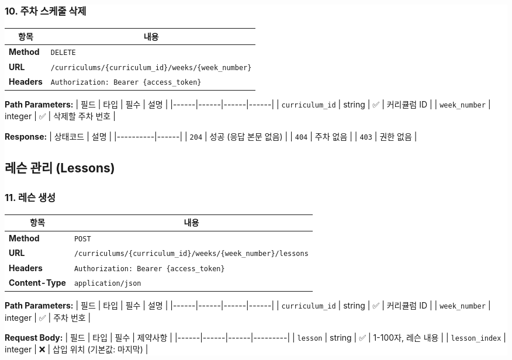### 10. 주차 스케줄 삭제
| 항목 | 내용 |
|------|------|
| **Method** | `DELETE` |
| **URL** | `/curriculums/{curriculum_id}/weeks/{week_number}` |
| **Headers** | `Authorization: Bearer {access_token}` |

**Path Parameters:**
| 필드 | 타입 | 필수 | 설명 |
|------|------|------|------|
| `curriculum_id` | string | ✅ | 커리큘럼 ID |
| `week_number` | integer | ✅ | 삭제할 주차 번호 |

**Response:**
| 상태코드 | 설명 |
|----------|------|
| `204` | 성공 (응답 본문 없음) |
| `404` | 주차 없음 |
| `403` | 권한 없음 |

## 레슨 관리 (Lessons)

### 11. 레슨 생성
| 항목 | 내용 |
|------|------|
| **Method** | `POST` |
| **URL** | `/curriculums/{curriculum_id}/weeks/{week_number}/lessons` |
| **Headers** | `Authorization: Bearer {access_token}` |
| **Content-Type** | `application/json` |

**Path Parameters:**
| 필드 | 타입 | 필수 | 설명 |
|------|------|------|------|
| `curriculum_id` | string | ✅ | 커리큘럼 ID |
| `week_number` | integer | ✅ | 주차 번호 |

**Request Body:**
| 필드 | 타입 | 필수 | 제약사항 |
|------|------|------|---------|
| `lesson` | string | ✅ | 1-100자, 레슨 내용 |
| `lesson_index` | integer | ❌ | 삽입 위치 (기본값: 마지막) |
